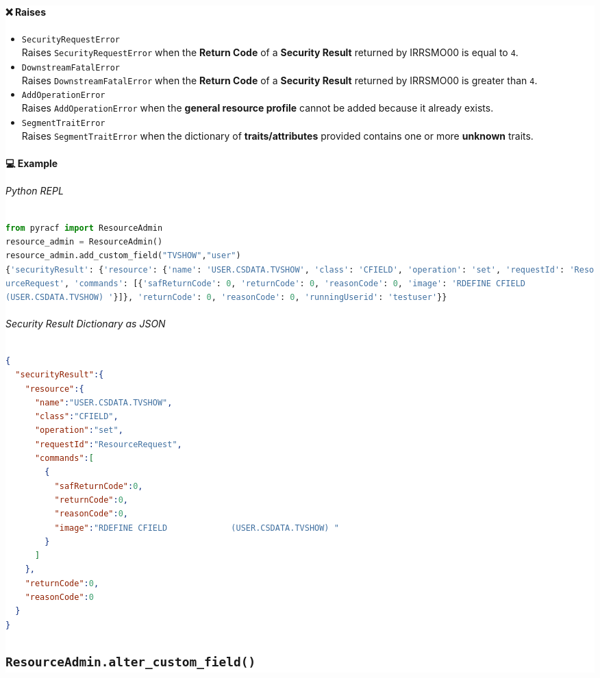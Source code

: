 #### ❌ Raises
* `SecurityRequestError`<br>
  Raises `SecurityRequestError` when the **Return Code** of a **Security Result** returned by IRRSMO00 is equal to `4`.
* `DownstreamFatalError`<br>
  Raises `DownstreamFatalError` when the **Return Code** of a **Security Result** returned by IRRSMO00 is greater than `4`.
* `AddOperationError`<br>
  Raises `AddOperationError` when the **general resource profile** cannot be added because it already exists.
* `SegmentTraitError`<br>
  Raises `SegmentTraitError` when the dictionary of **traits/attributes** provided contains one or more **unknown** traits.

#### 💻 Example

###### Python REPL
```python
from pyracf import ResourceAdmin
resource_admin = ResourceAdmin()
resource_admin.add_custom_field("TVSHOW","user")
{'securityResult': {'resource': {'name': 'USER.CSDATA.TVSHOW', 'class': 'CFIELD', 'operation': 'set', 'requestId': 'ResourceRequest', 'commands': [{'safReturnCode': 0, 'returnCode': 0, 'reasonCode': 0, 'image': 'RDEFINE CFIELD             (USER.CSDATA.TVSHOW) '}]}, 'returnCode': 0, 'reasonCode': 0, 'runningUserid': 'testuser'}}
```

###### Security Result Dictionary as JSON
```json
{
  "securityResult":{
    "resource":{
      "name":"USER.CSDATA.TVSHOW",
      "class":"CFIELD",
      "operation":"set",
      "requestId":"ResourceRequest",
      "commands":[
        {
          "safReturnCode":0,
          "returnCode":0,
          "reasonCode":0,
          "image":"RDEFINE CFIELD             (USER.CSDATA.TVSHOW) "
        }
      ]
    },
    "returnCode":0,
    "reasonCode":0
  }
}
```

## `ResourceAdmin.alter_custom_field()`
